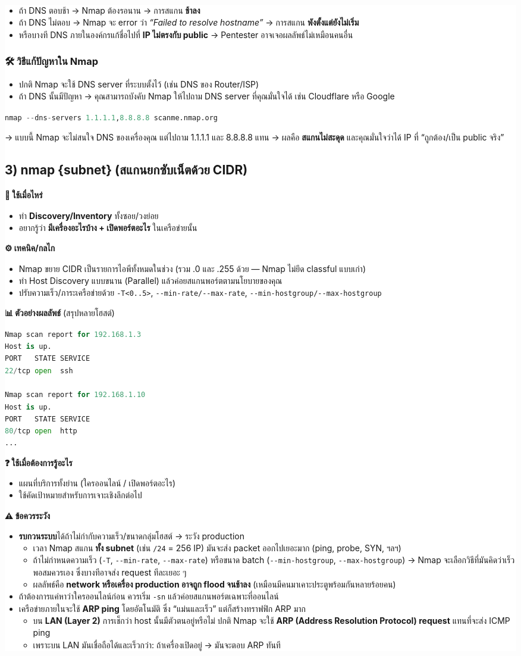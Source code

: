 - ถ้า DNS ตอบช้า → Nmap ต้องรอนาน → การสแกน **ช้าลง**
- ถ้า DNS ไม่ตอบ → Nmap จะ error ว่า _“Failed to resolve hostname”_ → การสแกน **พังตั้งแต่ยังไม่เริ่ม**
- หรือบางที DNS ภายในองค์กรแก้ชื่อไปที่ **IP ไม่ตรงกับ public** → Pentester อาจเจอผลลัพธ์ไม่เหมือนคนอื่น

### 🛠️ วิธีแก้ปัญหาใน Nmap

- ปกติ Nmap จะใช้ DNS server ที่ระบบตั้งไว้ (เช่น DNS ของ Router/ISP)
- ถ้า DNS นั้นมีปัญหา → คุณสามารถบังคับ Nmap ให้ไปถาม DNS server ที่คุณมั่นใจได้ เช่น Cloudflare หรือ Google

```python
nmap --dns-servers 1.1.1.1,8.8.8.8 scanme.nmap.org
```

→ แบบนี้ Nmap จะไม่สนใจ DNS ของเครื่องคุณ แต่ไปถาม 1.1.1.1 และ 8.8.8.8 แทน
→ ผลคือ **สแกนไม่สะดุด** และคุณมั่นใจว่าได้ IP ที่ “ถูกต้อง/เป็น public จริง”


## 3) nmap {subnet} (สแกนยกซับเน็ตด้วย CIDR)

**📝 ใช้เมื่อไหร่**
- ทำ **Discovery/Inventory** ทั้งซอย/วงย่อย
- อยากรู้ว่า **มีเครื่องอะไรบ้าง + เปิดพอร์ตอะไร** ในเครือข่ายนั้น

**⚙️ เทคนิค/กลไก**
- Nmap ขยาย CIDR เป็นรายการไอพีทั้งหมดในช่วง (รวม .0 และ .255 ด้วย — Nmap ไม่ยึด classful แบบเก่า)
- ทำ Host Discovery แบบขนาน (Parallel) แล้วค่อยสแกนพอร์ตตามนโยบายของคุณ
- ปรับความเร็ว/ภาระเครือข่ายด้วย `-T<0..5>`, `--min-rate/--max-rate`, `--min-hostgroup/--max-hostgroup`

**📊 ตัวอย่างผลลัพธ์** (สรุปหลายโฮสต์)

```python
Nmap scan report for 192.168.1.3
Host is up.
PORT   STATE SERVICE
22/tcp open  ssh

Nmap scan report for 192.168.1.10
Host is up.
PORT   STATE SERVICE
80/tcp open  http
...
```

**❓ ใช้เมื่อต้องการรู้อะไร**
- แผนที่บริการทั้งย่าน (ใครออนไลน์ / เปิดพอร์ตอะไร)
- ใช้คัดเป้าหมายสำหรับการเจาะเชิงลึกต่อไป

**⚠️ ข้อควรระวัง**
- **รบกวนระบบ**ได้ถ้าไม่กำกับความเร็ว/ขนาดกลุ่มโฮสต์ → ระวัง production
     -  เวลา Nmap สแกน **ทั้ง subnet** (เช่น `/24` = 256 IP) มันจะส่ง packet ออกไปเยอะมาก (ping, probe, SYN, ฯลฯ)
     -  ถ้าไม่กำหนดความเร็ว (`-T`, `--min-rate`, `--max-rate`) หรือขนาด batch (`--min-hostgroup`, `--max-hostgroup`) → Nmap จะเลือกวิธีที่มันคิดว่าเร็วพอสมควรเอง ซึ่งบางทีอาจส่ง request ทีละเยอะ ๆ
     -  ผลลัพธ์คือ **network หรือเครื่อง production อาจถูก flood จนช้าลง** (เหมือนมีคนมาเคาะประตูพร้อมกันหลายร้อยคน)
- ถ้าต้องการแค่หาว่าใครออนไลน์ก่อน ควรเริ่ม `-sn` แล้วค่อยสแกนพอร์ตเฉพาะที่ออนไลน์
- เครือข่ายภายในจะใช้ **ARP ping** โดยอัตโนมัติ ซึ่ง “แม่นและเร็ว” แต่ก็สร้างทราฟฟิก ARP มาก
     -  บน **LAN (Layer 2)** การเช็กว่า host นั้นมีตัวตนอยู่หรือไม่ ปกติ Nmap จะใช้ **ARP (Address Resolution Protocol) request** แทนที่จะส่ง ICMP ping
     -  เพราะบน LAN มันเชื่อถือได้และเร็วกว่า: ถ้าเครื่องเปิดอยู่ → มันจะตอบ ARP ทันที
